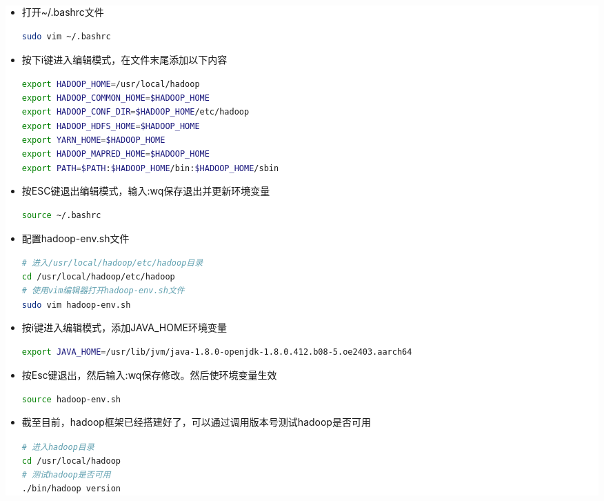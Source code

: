 - 打开~/.bashrc文件

    ```bash
    sudo vim ~/.bashrc
    ```

- 按下i键进入编辑模式，在文件末尾添加以下内容

    ```bash
    export HADOOP_HOME=/usr/local/hadoop
    export HADOOP_COMMON_HOME=$HADOOP_HOME
    export HADOOP_CONF_DIR=$HADOOP_HOME/etc/hadoop
    export HADOOP_HDFS_HOME=$HADOOP_HOME
    export YARN_HOME=$HADOOP_HOME
    export HADOOP_MAPRED_HOME=$HADOOP_HOME
    export PATH=$PATH:$HADOOP_HOME/bin:$HADOOP_HOME/sbin
    ```

- 按ESC键退出编辑模式，输入:wq保存退出并更新环境变量

    ```bash
    source ~/.bashrc
    ```

- 配置hadoop-env.sh文件

    ```bash
    # 进入/usr/local/hadoop/etc/hadoop目录
    cd /usr/local/hadoop/etc/hadoop
    # 使用vim编辑器打开hadoop-env.sh文件
    sudo vim hadoop-env.sh
    ```

- 按i键进入编辑模式，添加JAVA_HOME环境变量

    ```bash
    export JAVA_HOME=/usr/lib/jvm/java-1.8.0-openjdk-1.8.0.412.b08-5.oe2403.aarch64
    ```

- 按Esc键退出，然后输入:wq保存修改。然后使环境变量生效

    ```bash
    source hadoop-env.sh
    ```

- 截至目前，hadoop框架已经搭建好了，可以通过调用版本号测试hadoop是否可用

    ```bash
    # 进入hadoop目录
    cd /usr/local/hadoop
    # 测试hadoop是否可用
    ./bin/hadoop version
    ```
